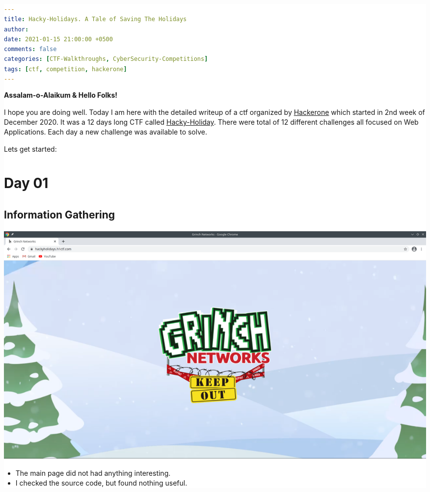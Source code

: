 ```yaml
---
title: Hacky-Holidays. A Tale of Saving The Holidays
author: 
date: 2021-01-15 21:00:00 +0500
comments: false
categories: [CTF-Walkthroughs, CyberSecurity-Competitions]
tags: [ctf, competition, hackerone]
---
```


__Assalam-o-Alaikum & Hello Folks!__ 

I hope you are doing well.
Today I am here with the detailed writeup of a ctf organized by [Hackerone](https://www.hackerone.com) which started in 2nd week of December 2020. It was a 12 days long CTF called [Hacky-Holiday](https://www.hackerone.com/resources/hackerone/12-days-of-hacky-holidays-ctf). There were total of 12 different challenges all focused on Web Applications. Each day a new challenge was available to solve.

Lets get started:

# Day 01

## Information Gathering

![Day-01](/assets/img/posts/hackyholiday2020/day1/day-01-1.png)

* The main page did not had anything interesting. 
* I checked the source code, but found nothing useful. 

